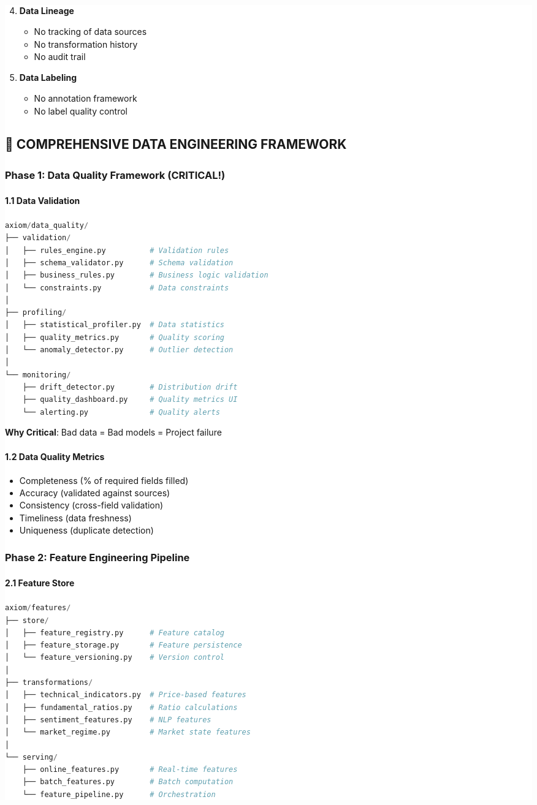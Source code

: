 4. **Data Lineage**
   - No tracking of data sources
   - No transformation history
   - No audit trail

5. **Data Labeling**
   - No annotation framework
   - No label quality control

## 🎯 COMPREHENSIVE DATA ENGINEERING FRAMEWORK

### Phase 1: Data Quality Framework (CRITICAL!)

#### 1.1 Data Validation
```python
axiom/data_quality/
├── validation/
│   ├── rules_engine.py          # Validation rules
│   ├── schema_validator.py      # Schema validation
│   ├── business_rules.py        # Business logic validation
│   └── constraints.py           # Data constraints
│
├── profiling/
│   ├── statistical_profiler.py  # Data statistics
│   ├── quality_metrics.py       # Quality scoring
│   └── anomaly_detector.py      # Outlier detection
│
└── monitoring/
    ├── drift_detector.py        # Distribution drift
    ├── quality_dashboard.py     # Quality metrics UI
    └── alerting.py              # Quality alerts
```

**Why Critical**: Bad data = Bad models = Project failure

#### 1.2 Data Quality Metrics
- Completeness (% of required fields filled)
- Accuracy (validated against sources)
- Consistency (cross-field validation)
- Timeliness (data freshness)
- Uniqueness (duplicate detection)

### Phase 2: Feature Engineering Pipeline

#### 2.1 Feature Store
```python
axiom/features/
├── store/
│   ├── feature_registry.py      # Feature catalog
│   ├── feature_storage.py       # Feature persistence
│   └── feature_versioning.py    # Version control
│
├── transformations/
│   ├── technical_indicators.py  # Price-based features
│   ├── fundamental_ratios.py    # Ratio calculations
│   ├── sentiment_features.py    # NLP features
│   └── market_regime.py         # Market state features
│
└── serving/
    ├── online_features.py       # Real-time features
    ├── batch_features.py        # Batch computation
    └── feature_pipeline.py      # Orchestration
```
